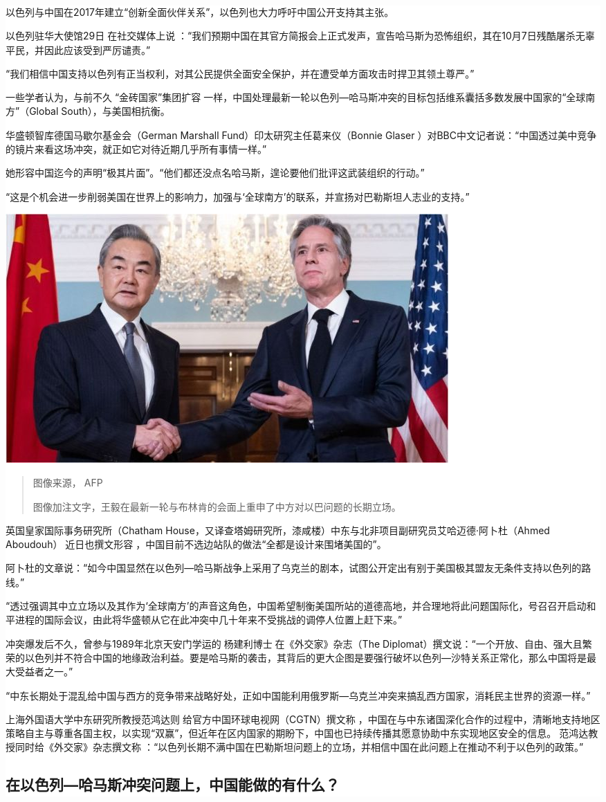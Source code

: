 以色列与中国在2017年建立“创新全面伙伴关系”，以色列也大力呼吁中国公开支持其主张。

以色列驻华大使馆29日 在社交媒体上说  ：“我们预期中国在其官方简报会上正式发声，宣告哈马斯为恐怖组织，其在10月7日残酷屠杀无辜平民，并因此应该受到严厉谴责。”

“我们相信中国支持以色列有正当权利，对其公民提供全面安全保护，并在遭受单方面攻击时捍卫其领土尊严。”

一些学者认为，与前不久 “金砖国家”集团扩容  一样，中国处理最新一轮以色列—哈马斯冲突的目标包括维系囊括多数发展中国家的“全球南方”（Global South），与美国相抗衡。

华盛顿智库德国马歇尔基金会（German Marshall Fund）印太研究主任葛来仪（Bonnie Glaser ）对BBC中文记者说：“中国透过美中竞争的镜片来看这场冲突，就正如它对待近期几乎所有事情一样。”

她形容中国迄今的声明“极其片面”。“他们都还没点名哈马斯，遑论要他们批评这武装组织的行动。”

“这是个机会进一步削弱美国在世界上的影响力，加强与‘全球南方’的联系，并宣扬对巴勒斯坦人志业的支持。”

![华盛顿美国国务院大楼内布林肯（右）与王毅（左）握手（26/10/2023）](_131586769_e18ca826-ff12-42ab-b379-da6fb2a46e21.jpg)

> 图像来源，  AFP
>
> 图像加注文字，王毅在最新一轮与布林肯的会面上重申了中方对以巴问题的长期立场。

英国皇家国际事务研究所（Chatham House，又译查塔姆研究所，漆咸楼）中东与北非项目副研究员艾哈迈德·阿卜杜（Ahmed Aboudouh） 近日也撰文形容  ，中国目前不选边站队的做法“全都是设计来围堵美国的”。

阿卜杜的文章说：“如今中国显然在以色列—哈马斯战争上采用了乌克兰的剧本，试图公开定出有别于美国极其盟友无条件支持以色列的路线。”

“透过强调其中立立场以及其作为‘全球南方’的声音这角色，中国希望制衡美国所站的道德高地，并合理地将此问题国际化，号召召开启动和平进程的国际会议，由此将华盛顿从它在此冲突中几十年来不受挑战的调停人位置上赶下来。”

冲突爆发后不久，曾参与1989年北京天安门学运的 杨建利博士  在《外交家》杂志（The Diplomat）撰文说：“一个开放、自由、强大且繁荣的以色列并不符合中国的地缘政治利益。要是哈马斯的袭击，其背后的更大企图是要强行破坏以色列—沙特关系正常化，那么中国将是最大受益者之一。”

“中东长期处于混乱给中国与西方的竞争带来战略好处，正如中国能利用俄罗斯—乌克兰冲突来搞乱西方国家，消耗民主世界的资源一样。”

上海外国语大学中东研究所教授范鸿达则 给官方中国环球电视网（CGTN）撰文称  ，中国在与中东诸国深化合作的过程中，清晰地支持地区策略自主与尊重各国主权，以实现“双赢”，但近年在区内国家的期盼下，中国也已持续传播其愿意协助中东实现地区安全的信息。
 范鸿达教授同时给《外交家》杂志撰文称  ：“以色列长期不满中国在巴勒斯坦问题上的立场，并相信中国在此问题上在推动不利于以色列的政策。”

##  在以色列—哈马斯冲突问题上，中国能做的有什么？
